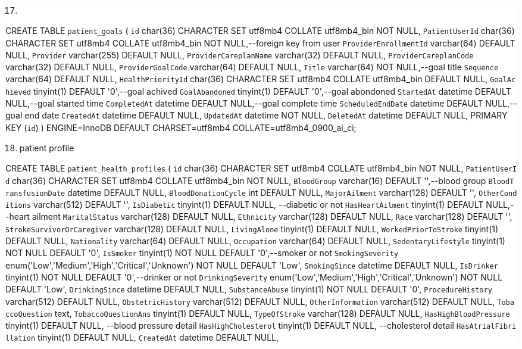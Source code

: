 



17.

CREATE TABLE `patient_goals` (
  `id` char(36) CHARACTER SET utf8mb4 COLLATE utf8mb4_bin NOT NULL,
  `PatientUserId` char(36) CHARACTER SET utf8mb4 COLLATE utf8mb4_bin NOT NULL,--foreign key from user
  `ProviderEnrollmentId` varchar(64) DEFAULT NULL,
  `Provider` varchar(255) DEFAULT NULL,
  `ProviderCareplanName` varchar(32) DEFAULT NULL,
  `ProviderCareplanCode` varchar(32) DEFAULT NULL,
  `ProviderGoalCode` varchar(64) DEFAULT NULL,
  `Title` varchar(64) NOT NULL,--goal title
  `Sequence` varchar(64) DEFAULT NULL,
  `HealthPriorityId` char(36) CHARACTER SET utf8mb4 COLLATE utf8mb4_bin DEFAULT NULL,
  `GoalAchieved` tinyint(1) DEFAULT '0',--goal achived
  `GoalAbandoned` tinyint(1) DEFAULT '0',--goal abondoned
  `StartedAt` datetime DEFAULT NULL,--goal started time
  `CompletedAt` datetime DEFAULT NULL,--goal complete time
  `ScheduledEndDate` datetime DEFAULT NULL,-- goal end date
  `CreatedAt` datetime DEFAULT NULL,
  `UpdatedAt` datetime NOT NULL,
  `DeletedAt` datetime DEFAULT NULL,
  PRIMARY KEY (`id`)
) ENGINE=InnoDB DEFAULT CHARSET=utf8mb4 COLLATE=utf8mb4_0900_ai_ci;



18. patient profile

CREATE TABLE `patient_health_profiles` (
  `id` char(36) CHARACTER SET utf8mb4 COLLATE utf8mb4_bin NOT NULL,
  `PatientUserId` char(36) CHARACTER SET utf8mb4 COLLATE utf8mb4_bin NOT NULL,
  `BloodGroup` varchar(16) DEFAULT '',--blood group
  `BloodTransfusionDate` datetime DEFAULT NULL,
  `BloodDonationCycle` int DEFAULT NULL,
  `MajorAilment` varchar(128) DEFAULT '',
  `OtherConditions` varchar(512) DEFAULT '',
  `IsDiabetic` tinyint(1) DEFAULT NULL, --diabetic or not
  `HasHeartAilment` tinyint(1) DEFAULT NULL,--heart ailment
  `MaritalStatus` varchar(128) DEFAULT NULL,
  `Ethnicity` varchar(128) DEFAULT NULL,
  `Race` varchar(128) DEFAULT '',
  `StrokeSurvivorOrCaregiver` varchar(128) DEFAULT NULL,
  `LivingAlone` tinyint(1) DEFAULT NULL,
  `WorkedPriorToStroke` tinyint(1) DEFAULT NULL,
  `Nationality` varchar(64) DEFAULT NULL,
  `Occupation` varchar(64) DEFAULT NULL,
  `SedentaryLifestyle` tinyint(1) NOT NULL DEFAULT '0',
  `IsSmoker` tinyint(1) NOT NULL DEFAULT '0',--smoker or not
  `SmokingSeverity` enum('Low','Medium','High','Critical','Unknown') NOT NULL DEFAULT 'Low',
  `SmokingSince` datetime DEFAULT NULL,
  `IsDrinker` tinyint(1) NOT NULL DEFAULT '0',--drinker or not
  `DrinkingSeverity` enum('Low','Medium','High','Critical','Unknown') NOT NULL DEFAULT 'Low',
  `DrinkingSince` datetime DEFAULT NULL,
  `SubstanceAbuse` tinyint(1) NOT NULL DEFAULT '0',
  `ProcedureHistory` varchar(512) DEFAULT NULL,
  `ObstetricHistory` varchar(512) DEFAULT NULL,
  `OtherInformation` varchar(512) DEFAULT NULL,
  `TobaccoQuestion` text,
  `TobaccoQuestionAns` tinyint(1) DEFAULT NULL,
  `TypeOfStroke` varchar(128) DEFAULT NULL,
  `HasHighBloodPressure` tinyint(1) DEFAULT NULL, --blood pressure detail
  `HasHighCholesterol` tinyint(1) DEFAULT NULL, --cholesterol detail
  `HasAtrialFibrillation` tinyint(1) DEFAULT NULL,
  `CreatedAt` datetime DEFAULT NULL,